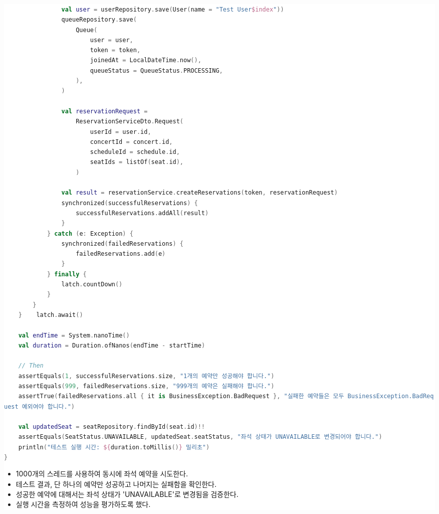 ```kotlin
                val user = userRepository.save(User(name = "Test User$index"))  
                queueRepository.save(  
                    Queue(  
                        user = user,  
                        token = token,  
                        joinedAt = LocalDateTime.now(),  
                        queueStatus = QueueStatus.PROCESSING,  
                    ),  
                )  
  
                val reservationRequest =  
                    ReservationServiceDto.Request(  
                        userId = user.id,  
                        concertId = concert.id,  
                        scheduleId = schedule.id,  
                        seatIds = listOf(seat.id),  
                    )  
  
                val result = reservationService.createReservations(token, reservationRequest)  
                synchronized(successfulReservations) {  
                    successfulReservations.addAll(result)  
                }  
            } catch (e: Exception) {  
                synchronized(failedReservations) {  
                    failedReservations.add(e)  
                }  
            } finally {  
                latch.countDown()  
            }  
        }  
    }    latch.await()  
  
    val endTime = System.nanoTime()  
    val duration = Duration.ofNanos(endTime - startTime)  
  
    // Then  
    assertEquals(1, successfulReservations.size, "1개의 예약만 성공해야 합니다.")  
    assertEquals(999, failedReservations.size, "999개의 예약은 실패해야 합니다.")  
    assertTrue(failedReservations.all { it is BusinessException.BadRequest }, "실패한 예약들은 모두 BusinessException.BadRequest 예외여야 합니다.")  
  
    val updatedSeat = seatRepository.findById(seat.id)!!  
    assertEquals(SeatStatus.UNAVAILABLE, updatedSeat.seatStatus, "좌석 상태가 UNAVAILABLE로 변경되어야 합니다.")  
    println("테스트 실행 시간: ${duration.toMillis()} 밀리초")  
}
```
- 1000개의 스레드를 사용하여 동시에 좌석 예약을 시도한다.
- 테스트 결과, 단 하나의 예약만 성공하고 나머지는 실패함을 확인한다.
- 성공한 예약에 대해서는 좌석 상태가 'UNAVAILABLE'로 변경됨을 검증한다.
- 실행 시간을 측정하여 성능을 평가하도록 했다.
